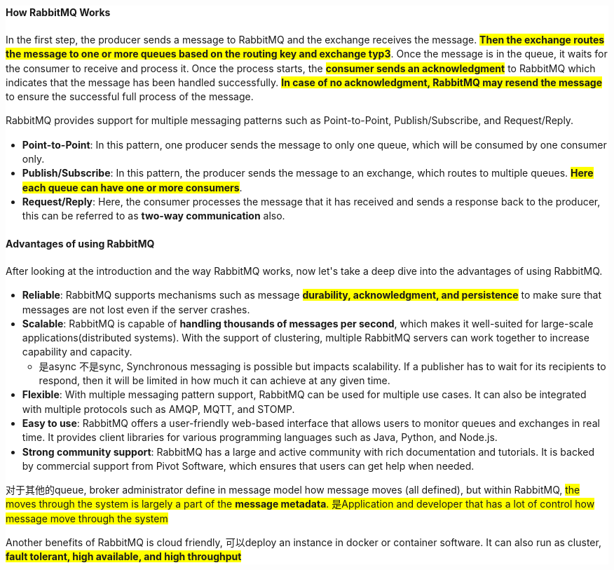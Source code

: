 

#### How RabbitMQ Works

In the first step, the producer sends a message to RabbitMQ and the exchange receives the message. <span style="background-color:#FFFF00">**Then the exchange routes the message to one or more queues based on the routing key and exchange typ3**</span>. Once the message is in the queue, it waits for the consumer to receive and process it. Once the process starts, the <span style="background-color:#FFFF00">**consumer sends an acknowledgment**</span> to RabbitMQ which indicates that the message has been handled successfully. <span style="background-color:#FFFF00">**In case of no acknowledgment, RabbitMQ may resend the message**</span> to ensure the successful full process of the message.

RabbitMQ provides support for multiple messaging patterns such as Point-to-Point, Publish/Subscribe, and Request/Reply.

- **Point-to-Point**: In this pattern, one producer sends the message to only one queue, which will be consumed by one consumer only.
- **Publish/Subscribe**: In this pattern, the producer sends the message to an exchange, which routes to multiple queues. <span style="background-color:#FFFF00">**Here each queue can have one or more consumers**</span>.
- **Request/Reply**: Here, the consumer processes the message that it has received and sends a response back to the producer, this can be referred to as **two-way communication** also.

#### Advantages of using RabbitMQ

After looking at the introduction and the way RabbitMQ works, now let's take a deep dive into the advantages of using RabbitMQ.

- **Reliable**: RabbitMQ supports mechanisms such as message <span style="background-color:#FFFF00">**durability, acknowledgment, and persistence**</span> to make sure that messages are not lost even if the server crashes.
- **Scalable**: RabbitMQ is capable of **handling thousands of messages per second**, which makes it well-suited for large-scale applications(distributed systems). With the support of clustering, multiple RabbitMQ servers can work together to increase capability and capacity.
  - 是async 不是sync, Synchronous messaging is possible but impacts scalability.  If a publisher has to wait for its recipients to respond, then it will be limited in how much it can achieve at any given time.
- **Flexible**: With multiple messaging pattern support, RabbitMQ can be used for multiple use cases. It can also be integrated with multiple protocols such as AMQP, MQTT, and STOMP.
- **Easy to use**: RabbitMQ offers a user-friendly web-based interface that allows users to monitor queues and exchanges in real time. It provides client libraries for various programming languages such as Java, Python, and Node.js.
- **Strong community support**: RabbitMQ has a large and active community with rich documentation and tutorials. It is backed by commercial support from Pivot Software, which ensures that users can get help when needed.


对于其他的queue, broker administrator define in message model how message moves (all defined), but within RabbitMQ, <span style="background-color:#FFFF00">the moves through the system is largely a part of the **message metadata**. 是Application and developer that has a lot of control how message move through the system</span>

Another benefits of RabbitMQ is cloud friendly, 可以deploy an instance in docker or container software. It can also run as cluster, <span style="background-color:#FFFF00">**fault tolerant, high available, and high throughput**</span>
 